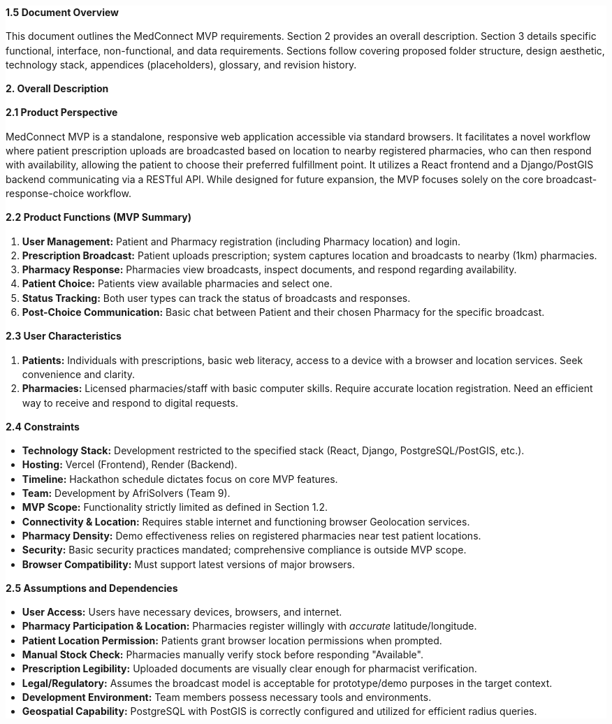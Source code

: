 **1.5 Document Overview**

This document outlines the MedConnect MVP requirements. Section 2 provides an overall description. Section 3 details specific functional, interface, non-functional, and data requirements. Sections follow covering proposed folder structure, design aesthetic, technology stack, appendices (placeholders), glossary, and revision history.

**2. Overall Description**

**2.1 Product Perspective**

MedConnect MVP is a standalone, responsive web application accessible via standard browsers. It facilitates a novel workflow where patient prescription uploads are broadcasted based on location to nearby registered pharmacies, who can then respond with availability, allowing the patient to choose their preferred fulfillment point. It utilizes a React frontend and a Django/PostGIS backend communicating via a RESTful API. While designed for future expansion, the MVP focuses solely on the core broadcast-response-choice workflow.

**2.2 Product Functions (MVP Summary)**

1.  **User Management:** Patient and Pharmacy registration (including Pharmacy location) and login.
2.  **Prescription Broadcast:** Patient uploads prescription; system captures location and broadcasts to nearby (1km) pharmacies.
3.  **Pharmacy Response:** Pharmacies view broadcasts, inspect documents, and respond regarding availability.
4.  **Patient Choice:** Patients view available pharmacies and select one.
5.  **Status Tracking:** Both user types can track the status of broadcasts and responses.
6.  **Post-Choice Communication:** Basic chat between Patient and their chosen Pharmacy for the specific broadcast.

**2.3 User Characteristics**

1.  **Patients:** Individuals with prescriptions, basic web literacy, access to a device with a browser and location services. Seek convenience and clarity.
2.  **Pharmacies:** Licensed pharmacies/staff with basic computer skills. Require accurate location registration. Need an efficient way to receive and respond to digital requests.

**2.4 Constraints**

*   **Technology Stack:** Development restricted to the specified stack (React, Django, PostgreSQL/PostGIS, etc.).
*   **Hosting:** Vercel (Frontend), Render (Backend).
*   **Timeline:** Hackathon schedule dictates focus on core MVP features.
*   **Team:** Development by AfriSolvers (Team 9).
*   **MVP Scope:** Functionality strictly limited as defined in Section 1.2.
*   **Connectivity & Location:** Requires stable internet and functioning browser Geolocation services.
*   **Pharmacy Density:** Demo effectiveness relies on registered pharmacies near test patient locations.
*   **Security:** Basic security practices mandated; comprehensive compliance is outside MVP scope.
*   **Browser Compatibility:** Must support latest versions of major browsers.

**2.5 Assumptions and Dependencies**

*   **User Access:** Users have necessary devices, browsers, and internet.
*   **Pharmacy Participation & Location:** Pharmacies register willingly with *accurate* latitude/longitude.
*   **Patient Location Permission:** Patients grant browser location permissions when prompted.
*   **Manual Stock Check:** Pharmacies manually verify stock before responding "Available".
*   **Prescription Legibility:** Uploaded documents are visually clear enough for pharmacist verification.
*   **Legal/Regulatory:** Assumes the broadcast model is acceptable for prototype/demo purposes in the target context.
*   **Development Environment:** Team members possess necessary tools and environments.
*   **Geospatial Capability:** PostgreSQL with PostGIS is correctly configured and utilized for efficient radius queries.
